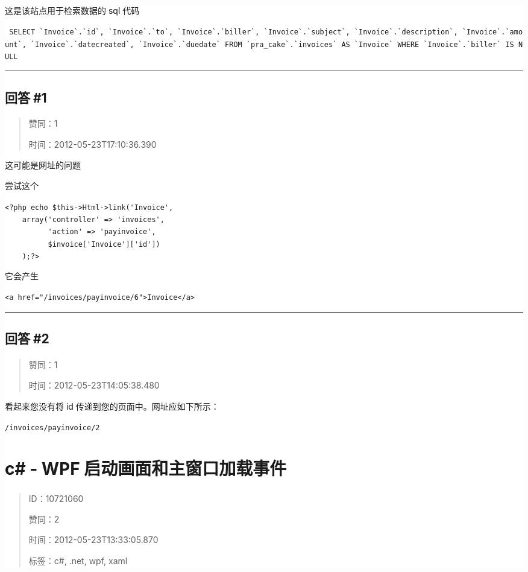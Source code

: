 这是该站点用于检索数据的 sql 代码

```
 SELECT `Invoice`.`id`, `Invoice`.`to`, `Invoice`.`biller`, `Invoice`.`subject`, `Invoice`.`description`, `Invoice`.`amount`, `Invoice`.`datecreated`, `Invoice`.`duedate` FROM `pra_cake`.`invoices` AS `Invoice` WHERE `Invoice`.`biller` IS NULL 
```

* * *

## 回答 #1

> 赞同：1
> 
> 时间：2012-05-23T17:10:36.390

这可能是网址的问题

尝试这个

```
<?php echo $this->Html->link('Invoice',
    array('controller' => 'invoices', 
          'action' => 'payinvoice', 
          $invoice['Invoice']['id'])
    );?> 
```

它会产生

```
<a href="/invoices/payinvoice/6">Invoice</a> 
```

* * *

## 回答 #2

> 赞同：1
> 
> 时间：2012-05-23T14:05:38.480

看起来您没有将 id 传递到您的页面中。网址应如下所示：

```
/invoices/payinvoice/2 
```

# c# - WPF 启动画面和主窗口加载事件

> ID：10721060
> 
> 赞同：2
> 
> 时间：2012-05-23T13:33:05.870
> 
> 标签：c#, .net, wpf, xaml
